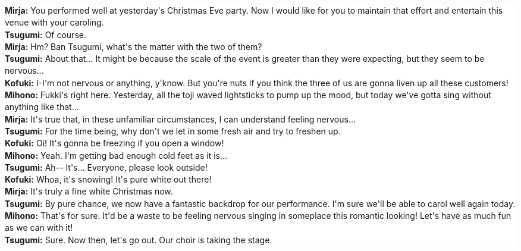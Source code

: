   
**Mirja:** You performed well at yesterday's Christmas Eve party\. Now I would like for you to maintain that effort and entertain this venue with your caroling\.  
**Tsugumi:** Of course\.  
**Mirja:** Hm? Ban Tsugumi, what's the matter with the two of them?  
**Tsugumi:** About that\.\.\. It might be because the scale of the event is greater than they were expecting, but they seem to be nervous\.\.\.  
**Kofuki:** I-I'm not nervous or anything, y'know\. But you're nuts if you think the three of us are gonna liven up all these customers\!  
**Mihono:** Fukki's right here\. Yesterday, all the toji waved lightsticks to pump up the mood, but today we've gotta sing without anything like that\.\.\.  
**Mirja:** It's true that, in these unfamiliar circumstances, I can understand feeling nervous\.\.\.  
**Tsugumi:** For the time being, why don't we let in some fresh air and try to freshen up\.  
**Kofuki:** Oi\! It's gonna be freezing if you open a window\!  
**Mihono:** Yeah\. I'm getting bad enough cold feet as it is\.\.\.  
**Tsugumi:** Ah-- It's\.\.\. Everyone, please look outside\!  
**Kofuki:** Whoa, it's snowing\! It's pure white out there\!  
**Mirja:** It's truly a fine white Christmas now\.  
**Tsugumi:** By pure chance, we now have a fantastic backdrop for our performance\. I'm sure we'll be able to carol well again today\.  
**Mihono:** That's for sure\. It'd be a waste to be feeling nervous singing in someplace this romantic looking\! Let's have as much fun as we can with it\!  
**Tsugumi:** Sure\. Now then, let's go out\. Our choir is taking the stage\.  
